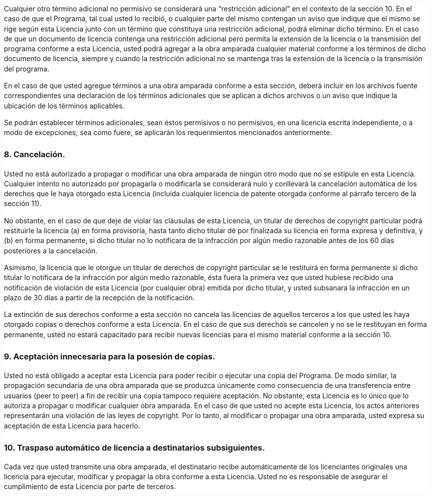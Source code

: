 Cualquier otro término adicional no permisivo se considerará una “restricción adicional” en el contexto de la sección 10. En el caso de que el Programa, tal cual usted lo recibió, o cualquier parte del mismo contengan un aviso que indique que el mismo se rige según esta Licencia junto con un término que constituya una restricción adicional, podrá eliminar dicho término. En el caso de que un documento de licencia contenga una restricción adicional pero permita la extensión de la licencia o la transmisión del programa conforme a esta Licencia, usted podrá agregar a la obra amparada cualquier material conforme a los términos de dicho documento de licencia, siempre y cuando la restricción adicional no se mantenga tras la extensión de la licencia o la transmisión del programa.

En el caso de que usted agregue términos a una obra amparada conforme a esta sección, deberá incluir en los archivos fuente correspondientes una declaración de los términos adicionales que se aplican a dichos archivos o un aviso que indique la ubicación de los términos aplicables.

Se podrán establecer términos adicionales, sean éstos permisivos o no permisivos, en una licencia escrita independiente, o a modo de excepciones; sea como fuere, se aplicarán los requerimientos mencionados anteriormente.
 
### 8.	Cancelación.
Usted no está autorizado a propagar o modificar una obra amparada de ningún otro modo que no se estipule en esta Licencia. Cualquier intento no autorizado por propagarla o modificarla se considerará nulo y conllevará la cancelación automática de los derechos que le haya otorgado esta Licencia (incluida cualquier licencia de patente otorgada conforme al párrafo tercero de la sección 11).

No obstante, en el caso de que deje de violar las cláusulas de esta Licencia, un titular de derechos de copyright particular podrá restituirle la licencia (a) en forma provisoria, hasta tanto dicho titular dé por finalizada su licencia en forma expresa y definitiva, y (b) en forma permanente, si dicho titular no lo notificara de la infracción por algún medio razonable antes de los 60 días posteriores a la cancelación.

Asimismo, la licencia que le otorgue un titular de derechos de copyright particular se le restituirá en forma permanente si dicho titular lo notificara de la infracción por algún medio razonable, ésta fuera la primera vez que usted hubiese recibido una notificación de violación de esta Licencia (por cualquier obra) emitida por dicho titular, y usted subsanara la infracción en un plazo de 30 días a partir de la recepción de la notificación.

La extinción de sus derechos conforme a esta sección no cancela las licencias de aquellos terceros a los que usted les haya otorgado copias o derechos conforme a esta Licencia. En el caso de que sus derechos se cancelen y no se le restituyan en forma permanente, usted no estará capacitado para recibir nuevas licencias para el mismo material conforme a la sección 10.
 
### 9.	Aceptación innecesaria para la posesión de copias.
Usted no está obligado a aceptar esta Licencia para poder recibir o ejecutar una copia del Programa. De modo similar, la propagación secundaria de una obra amparada que se produzca únicamente como consecuencia de una transferencia entre usuarios (peer to peer) a fin de recibir una copia tampoco requiere aceptación. No obstante, esta Licencia es lo único que lo autoriza a propagar o modificar cualquier obra amparada. En el caso de que usted no acepte esta Licencia, los actos anteriores representarán una violación de las leyes de copyright. Por lo tanto, al modificar o propagar una obra amparada, usted expresa su aceptación de esta Licencia para hacerlo.
 
### 10.	Traspaso automático de licencia a destinatarios subsiguientes.
Cada vez que usted transmite una obra amparada, el destinatario recibe automáticamente de los licenciantes originales una licencia para ejecutar, modificar y propagar la obra conforme a esta Licencia. Usted no es responsable de asegurar el cumplimiento de esta Licencia por parte de terceros.
